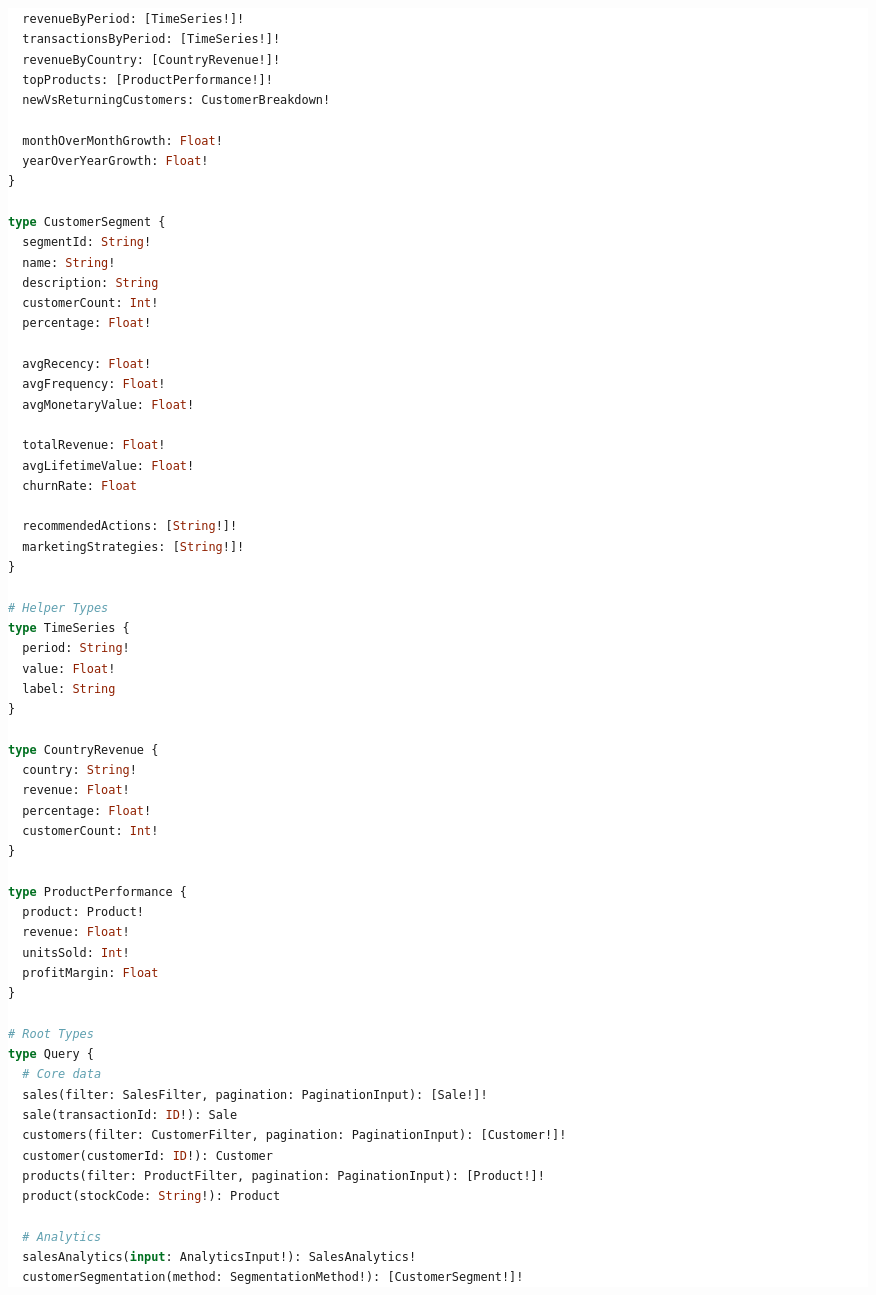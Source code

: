```graphql
  revenueByPeriod: [TimeSeries!]!
  transactionsByPeriod: [TimeSeries!]!
  revenueByCountry: [CountryRevenue!]!
  topProducts: [ProductPerformance!]!
  newVsReturningCustomers: CustomerBreakdown!
  
  monthOverMonthGrowth: Float!
  yearOverYearGrowth: Float!
}

type CustomerSegment {
  segmentId: String!
  name: String!
  description: String
  customerCount: Int!
  percentage: Float!
  
  avgRecency: Float!
  avgFrequency: Float!
  avgMonetaryValue: Float!
  
  totalRevenue: Float!
  avgLifetimeValue: Float!
  churnRate: Float
  
  recommendedActions: [String!]!
  marketingStrategies: [String!]!
}

# Helper Types
type TimeSeries {
  period: String!
  value: Float!
  label: String
}

type CountryRevenue {
  country: String!
  revenue: Float!
  percentage: Float!
  customerCount: Int!
}

type ProductPerformance {
  product: Product!
  revenue: Float!
  unitsSold: Int!
  profitMargin: Float
}

# Root Types
type Query {
  # Core data
  sales(filter: SalesFilter, pagination: PaginationInput): [Sale!]!
  sale(transactionId: ID!): Sale
  customers(filter: CustomerFilter, pagination: PaginationInput): [Customer!]!
  customer(customerId: ID!): Customer
  products(filter: ProductFilter, pagination: PaginationInput): [Product!]!
  product(stockCode: String!): Product
  
  # Analytics
  salesAnalytics(input: AnalyticsInput!): SalesAnalytics!
  customerSegmentation(method: SegmentationMethod!): [CustomerSegment!]!
```